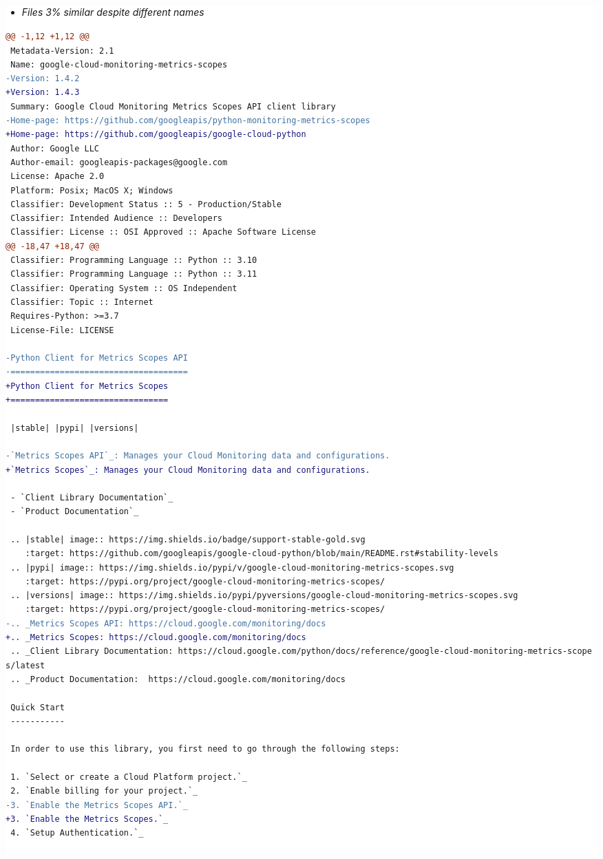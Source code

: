  * *Files 3% similar despite different names*

```diff
@@ -1,12 +1,12 @@
 Metadata-Version: 2.1
 Name: google-cloud-monitoring-metrics-scopes
-Version: 1.4.2
+Version: 1.4.3
 Summary: Google Cloud Monitoring Metrics Scopes API client library
-Home-page: https://github.com/googleapis/python-monitoring-metrics-scopes
+Home-page: https://github.com/googleapis/google-cloud-python
 Author: Google LLC
 Author-email: googleapis-packages@google.com
 License: Apache 2.0
 Platform: Posix; MacOS X; Windows
 Classifier: Development Status :: 5 - Production/Stable
 Classifier: Intended Audience :: Developers
 Classifier: License :: OSI Approved :: Apache Software License
@@ -18,47 +18,47 @@
 Classifier: Programming Language :: Python :: 3.10
 Classifier: Programming Language :: Python :: 3.11
 Classifier: Operating System :: OS Independent
 Classifier: Topic :: Internet
 Requires-Python: >=3.7
 License-File: LICENSE
 
-Python Client for Metrics Scopes API
-====================================
+Python Client for Metrics Scopes
+================================
 
 |stable| |pypi| |versions|
 
-`Metrics Scopes API`_: Manages your Cloud Monitoring data and configurations.
+`Metrics Scopes`_: Manages your Cloud Monitoring data and configurations.
 
 - `Client Library Documentation`_
 - `Product Documentation`_
 
 .. |stable| image:: https://img.shields.io/badge/support-stable-gold.svg
    :target: https://github.com/googleapis/google-cloud-python/blob/main/README.rst#stability-levels
 .. |pypi| image:: https://img.shields.io/pypi/v/google-cloud-monitoring-metrics-scopes.svg
    :target: https://pypi.org/project/google-cloud-monitoring-metrics-scopes/
 .. |versions| image:: https://img.shields.io/pypi/pyversions/google-cloud-monitoring-metrics-scopes.svg
    :target: https://pypi.org/project/google-cloud-monitoring-metrics-scopes/
-.. _Metrics Scopes API: https://cloud.google.com/monitoring/docs
+.. _Metrics Scopes: https://cloud.google.com/monitoring/docs
 .. _Client Library Documentation: https://cloud.google.com/python/docs/reference/google-cloud-monitoring-metrics-scopes/latest
 .. _Product Documentation:  https://cloud.google.com/monitoring/docs
 
 Quick Start
 -----------
 
 In order to use this library, you first need to go through the following steps:
 
 1. `Select or create a Cloud Platform project.`_
 2. `Enable billing for your project.`_
-3. `Enable the Metrics Scopes API.`_
+3. `Enable the Metrics Scopes.`_
 4. `Setup Authentication.`_
 
```